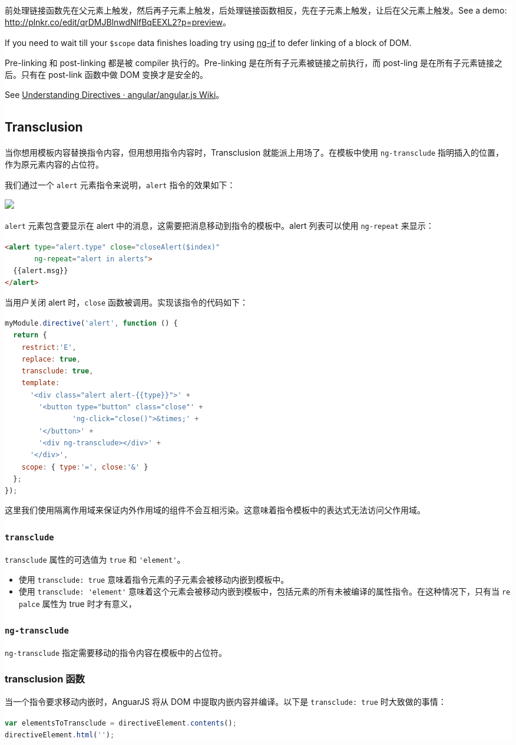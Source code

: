 前处理链接函数先在父元素上触发，然后再子元素上触发，后处理链接函数相反，先在子元素上触发，让后在父元素上触发。See a demo: <http://plnkr.co/edit/qrDMJBlnwdNlfBqEEXL2?p=preview>。

If you need to wait till your `$scope` data finishes loading try using [ng-if](http://docs.angularjs.org/api/ng/directive/ngIf) to defer linking of a block of DOM.

Pre-linking 和 post-linking 都是被 compiler 执行的。Pre-linking 是在所有子元素被链接之前执行，而 post-ling 是在所有子元素链接之后。只有在 post-link 函数中做 DOM 变换才是安全的。

See [Understanding Directives · angular/angular.js Wiki](https://github.com/angular/angular.js/wiki/Understanding-Directives)。

## Transclusion

当你想用模板内容替换指令内容，但用想用指令内容时，Transclusion 就能派上用场了。在模板中使用 `ng-transclude` 指明插入的位置，作为原元素内容的占位符。

我们通过一个 `alert` 元素指令来说明，`alert` 指令的效果如下：

![](http://johnnyimages.qiniudn.com/angular-directive-alert.jpg)

`alert` 元素包含要显示在 alert 中的消息，这需要把消息移动到指令的模板中。alert 列表可以使用 `ng-repeat` 来显示：

```html
<alert type="alert.type" close="closeAlert($index)"
       ng-repeat="alert in alerts">
  {{alert.msg}}
</alert>
```

当用户关闭 alert 时，`close` 函数被调用。实现该指令的代码如下：

```js
myModule.directive('alert', function () {
  return {
    restrict:'E',
    replace: true,
    transclude: true,
    template:
      '<div class="alert alert-{{type}}">' +
        '<button type="button" class="close"' +
                'ng-click="close()">&times;' +
        '</button>' +
        '<div ng-transclude></div>' +
      '</div>',
    scope: { type:'=', close:'&' }
  };
});
```

这里我们使用隔离作用域来保证内外作用域的组件不会互相污染。这意味着指令模板中的表达式无法访问父作用域。

### `transclude`

`transclude` 属性的可选值为 `true` 和 `'element'`。

* 使用 `transclude: true` 意味着指令元素的子元素会被移动内嵌到模板中。
* 使用 `transclude: 'element'` 意味着这个元素会被移动内嵌到模板中，包括元素的所有未被编译的属性指令。在这种情况下，只有当 `repalce` 属性为 true 时才有意义，

### `ng-transclude`

`ng-transclude` 指定需要移动的指令内容在模板中的占位符。

### transclusion 函数

当一个指令要求移动内嵌时，AnguarJS 将从 DOM 中提取内嵌内容并编译。以下是 `transclude: true` 时大致做的事情：

```js
var elementsToTransclude = directiveElement.contents();
directiveElement.html('');
```